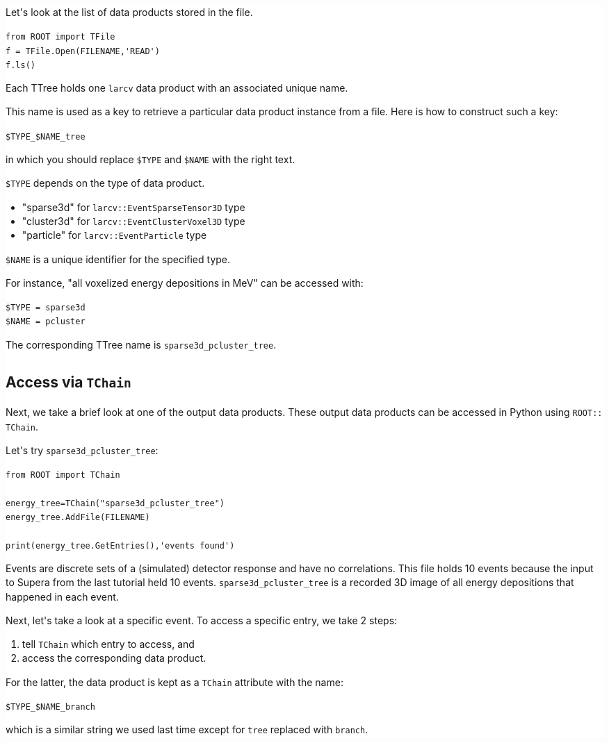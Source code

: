 Let's look at the list of data products stored in the file.

```{code-cell}
from ROOT import TFile
f = TFile.Open(FILENAME,'READ')
f.ls()
```

Each TTree holds one `larcv` data product with an associated unique name.

This name is used as a key to retrieve a particular data product instance from a file.
Here is how to construct such a key:
```
$TYPE_$NAME_tree
```
in which you should replace `$TYPE` and `$NAME` with the right text.

`$TYPE` depends on the type of data product.
* "sparse3d" for `larcv::EventSparseTensor3D` type
* "cluster3d" for `larcv::EventClusterVoxel3D` type
* "particle" for `larcv::EventParticle` type

`$NAME` is a unique identifier for the specified type.

For instance, "all voxelized energy depositions in MeV" can be accessed with:
```
$TYPE = sparse3d
$NAME = pcluster
```
The corresponding TTree name is `sparse3d_pcluster_tree`.

## Access via `TChain`
Next, we take a brief look at one of the output data products.
These output data products can be accessed in Python using `ROOT::TChain`.

Let's try `sparse3d_pcluster_tree`:


```{code-cell}
from ROOT import TChain

energy_tree=TChain("sparse3d_pcluster_tree")
energy_tree.AddFile(FILENAME)

print(energy_tree.GetEntries(),'events found')
```

Events are discrete sets of a (simulated) detector response and have no correlations. This file holds 10 events because the input to Supera from the last tutorial held 10 events.
`sparse3d_pcluster_tree` is a recorded 3D image of all energy depositions that happened in each event.

Next, let's take a look at a specific event. To access a specific entry, we take 2 steps:
1. tell `TChain` which entry to access, and
2. access the corresponding data product.

For the latter, the data product is kept as a `TChain` attribute with the name:
```
$TYPE_$NAME_branch
```
which is a similar string we used last time except for `tree` replaced with `branch`.
